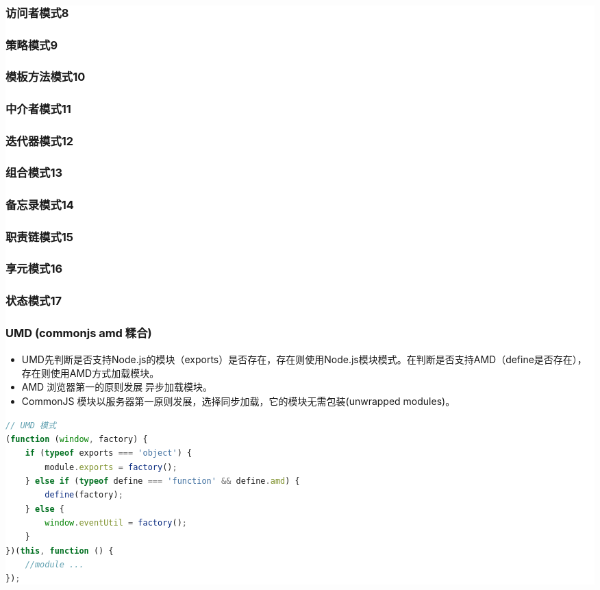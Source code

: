 ### 访问者模式8


### 策略模式9


### 模板方法模式10


### 中介者模式11


### 迭代器模式12


### 组合模式13


### 备忘录模式14


### 职责链模式15


### 享元模式16


### 状态模式17




### UMD (commonjs amd 糅合)

* UMD先判断是否支持Node.js的模块（exports）是否存在，存在则使用Node.js模块模式。在判断是否支持AMD（define是否存在），存在则使用AMD方式加载模块。
* AMD 浏览器第一的原则发展 异步加载模块。
* CommonJS 模块以服务器第一原则发展，选择同步加载，它的模块无需包装(unwrapped modules)。
```js
// UMD 模式
(function (window, factory) {
    if (typeof exports === 'object') {
        module.exports = factory();
    } else if (typeof define === 'function' && define.amd) {
        define(factory);
    } else {
        window.eventUtil = factory();
    }
})(this, function () {
    //module ...
});
```
